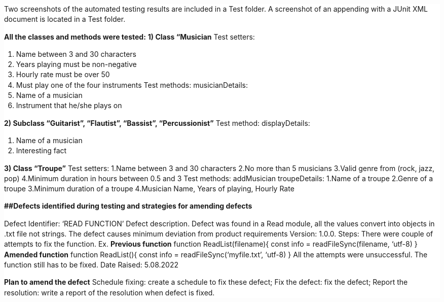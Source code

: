 Two screenshots of the automated testing results are included in a Test folder.
A screenshot of an appending with a JUnit XML document is located in a Test folder.

**All the classes and methods were tested:**
**1) Class “Musician**
Test setters:
1. Name between 3 and 30 characters
2. Years playing must be non-negative 
3. Hourly rate must be over 50
4. Must play one of the four instruments 
Test methods:
musicianDetails:
1. Name of a musician
2. Instrument that he/she plays on

**2) Subclass “Guitarist”, “Flautist”, “Bassist”, “Percussionist”**
Test method:
displayDetails:
1. Name of a musician
2. Interesting fact

**3) Class “Troupe”**
Test setters:
1.Name between 3 and 30 characters
2.No more than 5 musicians
3.Valid genre from (rock, jazz, pop)
4.Minimum duration in hours between 0.5 and 3
Test methods:
addMusician
troupeDetails:
1.Name of a troupe
2.Genre of a troupe
3.Minimum duration of a troupe
4.Musician Name, Years of playing, Hourly Rate

**##Defects identified during testing and strategies for amending defects**

Defect Identifier: ‘READ FUNCTION’
Defect description. Defect was found in a Read module, all the values convert into objects in .txt file not strings. The defect causes minimum deviation from product requirements
Version: 1.0.0.
Steps: There were couple of attempts to fix the function. 
Ex. 
**Previous function**
function  ReadList(filename){
const info = readFileSync(filename, ‘utf-8)
} 
**Amended function**
function  ReadList(){
const info = readFileSync(‘myfile.txt’, ‘utf-8)
}
All the attempts were unsuccessful. The function still has to be fixed.
Date Raised: 5.08.2022

**Plan to amend the defect**
Schedule fixing: create a schedule to fix these defect;
Fix the defect: fix the defect;
Report the resolution: write a report of the resolution when defect is fixed.

